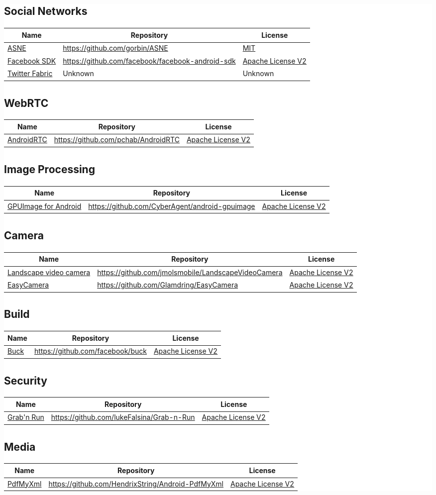 ## Social Networks
Name | Repository | License
--- | --- | ---
[ASNE](https://github.com/gorbin/ASNE) | https://github.com/gorbin/ASNE | [MIT](http://opensource.org/licenses/MIT)
[Facebook SDK](https://developers.facebook.com/docs/android) | https://github.com/facebook/facebook-android-sdk | [Apache License V2](https://www.apache.org/licenses/LICENSE-2.0)
[Twitter Fabric](https://dev.twitter.com/products/fabric) | Unknown | Unknown

## WebRTC
Name | Repository | License
--- | --- | ---
[AndroidRTC](https://github.com/pchab/AndroidRTC) | https://github.com/pchab/AndroidRTC | [Apache License V2](https://www.apache.org/licenses/LICENSE-2.0)

## Image Processing
Name | Repository | License
--- | --- | ---
[GPUImage for Android](https://github.com/CyberAgent/android-gpuimage) | https://github.com/CyberAgent/android-gpuimage | [Apache License V2](https://www.apache.org/licenses/LICENSE-2.0)

## Camera
Name | Repository | License
--- | --- | ---
[Landscape video camera](https://github.com/jmolsmobile/LandscapeVideoCamera) | https://github.com/jmolsmobile/LandscapeVideoCamera | [Apache License V2](https://www.apache.org/licenses/LICENSE-2.0)
[EasyCamera](https://github.com/Glamdring/EasyCamera) | https://github.com/Glamdring/EasyCamera | [Apache License V2](https://www.apache.org/licenses/LICENSE-2.0)

## Build
Name | Repository | License
--- | --- | ---
[Buck](https://github.com/facebook/buck) | https://github.com/facebook/buck | [Apache License V2](https://www.apache.org/licenses/LICENSE-2.0)

## Security
Name | Repository | License
--- | --- | ---
[Grab'n Run](https://github.com/lukeFalsina/Grab-n-Run) | https://github.com/lukeFalsina/Grab-n-Run | [Apache License V2](https://www.apache.org/licenses/LICENSE-2.0)

## Media
Name | Repository | License
--- | --- | ---
[PdfMyXml](https://github.com/HendrixString/Android-PdfMyXml) | https://github.com/HendrixString/Android-PdfMyXml | [Apache License V2](https://www.apache.org/licenses/LICENSE-2.0)
